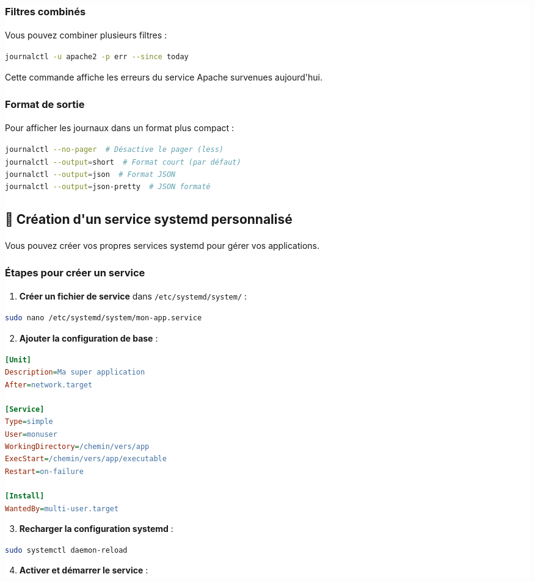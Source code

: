 ### Filtres combinés

Vous pouvez combiner plusieurs filtres :
```bash
journalctl -u apache2 -p err --since today
```

Cette commande affiche les erreurs du service Apache survenues aujourd'hui.

### Format de sortie

Pour afficher les journaux dans un format plus compact :
```bash
journalctl --no-pager  # Désactive le pager (less)
journalctl --output=short  # Format court (par défaut)
journalctl --output=json  # Format JSON
journalctl --output=json-pretty  # JSON formaté
```

## 📌 Création d'un service systemd personnalisé

Vous pouvez créer vos propres services systemd pour gérer vos applications.

### Étapes pour créer un service

1. **Créer un fichier de service** dans `/etc/systemd/system/` :

```bash
sudo nano /etc/systemd/system/mon-app.service
```

2. **Ajouter la configuration de base** :

```ini
[Unit]
Description=Ma super application
After=network.target

[Service]
Type=simple
User=monuser
WorkingDirectory=/chemin/vers/app
ExecStart=/chemin/vers/app/executable
Restart=on-failure

[Install]
WantedBy=multi-user.target
```

3. **Recharger la configuration systemd** :

```bash
sudo systemctl daemon-reload
```

4. **Activer et démarrer le service** :
